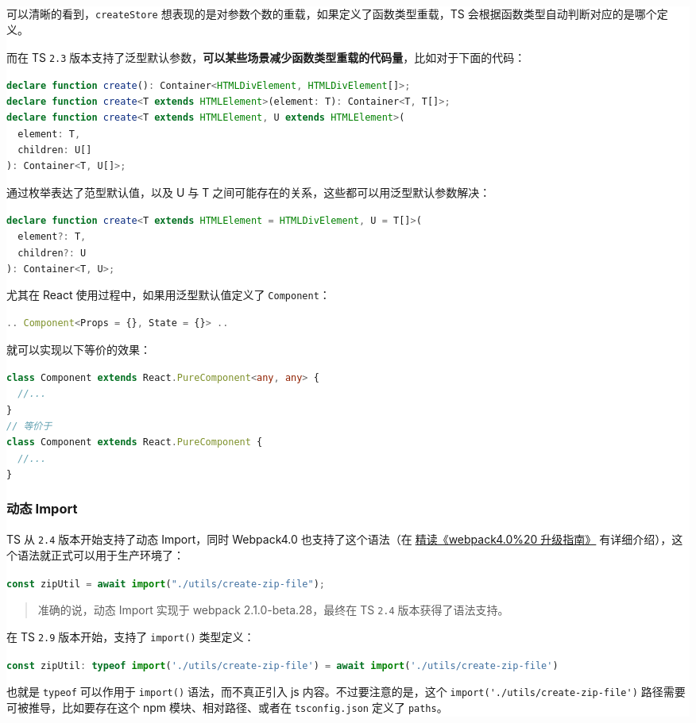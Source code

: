 可以清晰的看到，`createStore` 想表现的是对参数个数的重载，如果定义了函数类型重载，TS 会根据函数类型自动判断对应的是哪个定义。

而在 TS `2.3` 版本支持了泛型默认参数，**可以某些场景减少函数类型重载的代码量**，比如对于下面的代码：

```typescript
declare function create(): Container<HTMLDivElement, HTMLDivElement[]>;
declare function create<T extends HTMLElement>(element: T): Container<T, T[]>;
declare function create<T extends HTMLElement, U extends HTMLElement>(
  element: T,
  children: U[]
): Container<T, U[]>;
```

通过枚举表达了范型默认值，以及 U 与 T 之间可能存在的关系，这些都可以用泛型默认参数解决：

```typescript
declare function create<T extends HTMLElement = HTMLDivElement, U = T[]>(
  element?: T,
  children?: U
): Container<T, U>;
```

尤其在 React 使用过程中，如果用泛型默认值定义了 `Component`：

```typescript
.. Component<Props = {}, State = {}> ..
```

就可以实现以下等价的效果：

```typescript
class Component extends React.PureComponent<any, any> {
  //...
}
// 等价于
class Component extends React.PureComponent {
  //...
}
```

### 动态 Import

TS 从 `2.4` 版本开始支持了动态 Import，同时 Webpack4.0 也支持了这个语法（在 [精读《webpack4.0%20 升级指南》](https://github.com/dt-fe/weekly/blob/master/47.%E7%B2%BE%E8%AF%BB%E3%80%8Awebpack4.0%20%E5%8D%87%E7%BA%A7%E6%8C%87%E5%8D%97%E3%80%8B.md) 有详细介绍），这个语法就正式可以用于生产环境了：

```typescript
const zipUtil = await import("./utils/create-zip-file");
```

> 准确的说，动态 Import 实现于 webpack 2.1.0-beta.28，最终在 TS `2.4` 版本获得了语法支持。

在 TS `2.9` 版本开始，支持了 `import()` 类型定义：

```typescript
const zipUtil: typeof import('./utils/create-zip-file') = await import('./utils/create-zip-file')
```

也就是 `typeof` 可以作用于 `import()` 语法，而不真正引入 js 内容。不过要注意的是，这个 `import('./utils/create-zip-file')` 路径需要可被推导，比如要存在这个 npm 模块、相对路径、或者在 `tsconfig.json` 定义了 `paths`。
